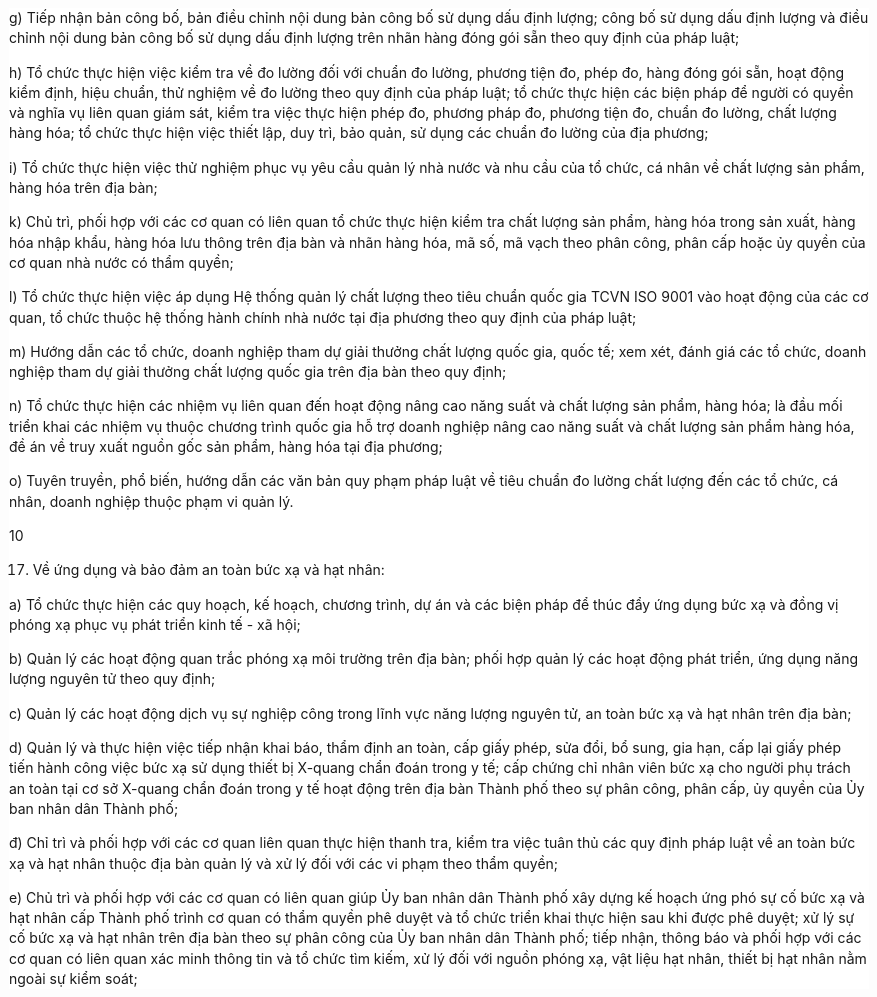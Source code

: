 g) Tiếp nhận bản công bố, bản điều chỉnh nội dung bản công bố sử dụng dấu định lượng; công bố sử dụng dấu định lượng và điều chỉnh nội dung bản công bố sử dụng dấu định lượng trên nhãn hàng đóng gói sẵn theo quy định của pháp luật;

h) Tổ chức thực hiện việc kiểm tra về đo lường đối với chuẩn đo lường, phương tiện đo, phép đo, hàng đóng gói sẵn, hoạt động kiểm định, hiệu chuẩn, thử nghiệm về đo lường theo quy định của pháp luật; tổ chức thực hiện các biện pháp để người có quyền và nghĩa vụ liên quan giám sát, kiểm tra việc thực hiện phép đo, phương pháp đo, phương tiện đo, chuẩn đo lường, chất lượng hàng hóa; tổ chức thực hiện việc thiết lập, duy trì, bảo quản, sử dụng các chuẩn đo lường của địa phương;

i) Tổ chức thực hiện việc thử nghiệm phục vụ yêu cầu quản lý nhà nước và nhu cầu của tổ chức, cá nhân về chất lượng sản phẩm, hàng hóa trên địa bàn;

k) Chủ trì, phối hợp với các cơ quan có liên quan tổ chức thực hiện kiểm tra chất lượng sản phẩm, hàng hóa trong sản xuất, hàng hóa nhập khẩu, hàng hóa lưu thông trên địa bàn và nhãn hàng hóa, mã số, mã vạch theo phân công, phân cấp hoặc ủy quyền của cơ quan nhà nước có thẩm quyền;

l) Tổ chức thực hiện việc áp dụng Hệ thống quản lý chất lượng theo tiêu chuẩn quốc gia TCVN ISO 9001 vào hoạt động của các cơ quan, tổ chức thuộc hệ thống hành chính nhà nước tại địa phương theo quy định của pháp luật;

m) Hướng dẫn các tổ chức, doanh nghiệp tham dự giải thưởng chất lượng quốc gia, quốc tế; xem xét, đánh giá các tổ chức, doanh nghiệp tham dự giải thưởng chất lượng quốc gia trên địa bàn theo quy định;

n) Tổ chức thực hiện các nhiệm vụ liên quan đến hoạt động nâng cao năng suất và chất lượng sản phẩm, hàng hóa; là đầu mối triển khai các nhiệm vụ thuộc chương trình quốc gia hỗ trợ doanh nghiệp nâng cao năng suất và chất lượng sản phẩm hàng hóa, đề án về truy xuất nguồn gốc sản phẩm, hàng hóa tại địa phương;

o) Tuyên truyền, phổ biến, hướng dẫn các văn bản quy phạm pháp luật về tiêu chuẩn đo lường chất lượng đến các tổ chức, cá nhân, doanh nghiệp thuộc phạm vi quản lý.

10

17. Về ứng dụng và bảo đảm an toàn bức xạ và hạt nhân:

a) Tổ chức thực hiện các quy hoạch, kế hoạch, chương trình, dự án và các biện pháp để thúc đẩy ứng dụng bức xạ và đồng vị phóng xạ phục vụ phát triển kinh tế - xã hội;

b) Quản lý các hoạt động quan trắc phóng xạ môi trường trên địa bàn; phối hợp quản lý các hoạt động phát triển, ứng dụng năng lượng nguyên tử theo quy định;

c) Quản lý các hoạt động dịch vụ sự nghiệp công trong lĩnh vực năng lượng nguyên tử, an toàn bức xạ và hạt nhân trên địa bàn;

d) Quản lý và thực hiện việc tiếp nhận khai báo, thẩm định an toàn, cấp giấy phép, sửa đổi, bổ sung, gia hạn, cấp lại giấy phép tiến hành công việc bức xạ sử dụng thiết bị X-quang chẩn đoán trong y tế; cấp chứng chỉ nhân viên bức xạ cho người phụ trách an toàn tại cơ sở X-quang chẩn đoán trong y tế hoạt động trên địa bàn Thành phố theo sự phân công, phân cấp, ủy quyền của Ủy ban nhân dân Thành phố;

đ) Chỉ trì và phối hợp với các cơ quan liên quan thực hiện thanh tra, kiểm tra việc tuân thủ các quy định pháp luật về an toàn bức xạ và hạt nhân thuộc địa bàn quản lý và xử lý đối với các vi phạm theo thẩm quyền;

e) Chủ trì và phối hợp với các cơ quan có liên quan giúp Ủy ban nhân dân Thành phố xây dựng kế hoạch ứng phó sự cố bức xạ và hạt nhân cấp Thành phố trình cơ quan có thẩm quyền phê duyệt và tổ chức triển khai thực hiện sau khi được phê duyệt; xử lý sự cố bức xạ và hạt nhân trên địa bàn theo sự phân công của Ủy ban nhân dân Thành phố; tiếp nhận, thông báo và phối hợp với các cơ quan có liên quan xác minh thông tin và tổ chức tìm kiếm, xử lý đối với nguồn phóng xạ, vật liệu hạt nhân, thiết bị hạt nhân nằm ngoài sự kiểm soát;
